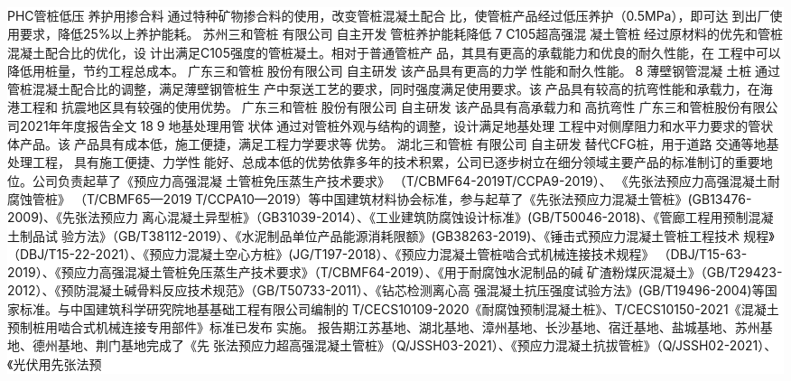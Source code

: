 PHC管桩低压
养护用掺合料
通过特种矿物掺合料的使用，改变管桩混凝土配合
比，使管桩产品经过低压养护（0.5MPa），即可达
到出厂使用要求，降低25%以上养护能耗。
苏州三和管桩
有限公司
自主开发
管桩养护能耗降低
7
C105超高强混
凝土管桩
经过原材料的优先和管桩混凝土配合比的优化，设
计出满足C105强度的管桩凝土。相对于普通管桩产
品，其具有更高的承载能力和优良的耐久性能，在
工程中可以降低用桩量，节约工程总成本。
广东三和管桩
股份有限公司
自主研发
该产品具有更高的力学
性能和耐久性能。
8
薄壁钢管混凝
土桩
通过管桩混凝土配合比的调整，满足薄壁钢管桩生
产中泵送工艺的要求，同时强度满足使用要求。该
产品具有较高的抗弯性能和承载力，在海港工程和
抗震地区具有较强的使用优势。
广东三和管桩
股份有限公司
自主研发
该产品具有高承载力和
高抗弯性
广东三和管桩股份有限公司2021年年度报告全文
18
9
地基处理用管
状体
通过对管桩外观与结构的调整，设计满足地基处理
工程中对侧摩阻力和水平力要求的管状体产品。该
产品具有成本低，施工便捷，满足工程力学要求等
优势。
湖北三和管桩
有限公司
自主研发
替代CFG桩，用于道路
交通等地基处理工程，
具有施工便捷、力学性
能好、总成本低的优势依靠多年的技术积累，公司已逐步树立在细分领域主要产品的标准制订的重要地位。公司负责起草了《预应力高强混凝
土管桩免压蒸生产技术要求》
（T/CBMF64-2019T/CCPA9-2019）、
《先张法预应力高强混凝土耐腐蚀管桩》
（T/CBMF65—2019
T/CCPA10—2019）等中国建筑材料协会标准，参与起草了《先张法预应力混凝土管桩》(GB13476-2009)、《先张法预应力
离心混凝土异型桩》（GB31039-2014）、《工业建筑防腐蚀设计标准》(GB/T50046-2018)、《管廊工程用预制混凝土制品试
验方法》（GB/T38112-2019）、《水泥制品单位产品能源消耗限额》(GB38263-2019)、《锤击式预应力混凝土管桩工程技术
规程》（DBJ/T15-22-2021）、《预应力混凝土空心方桩》(JG/T197-2018）、《预应力混凝土管桩啮合式机械连接技术规程》
（DBJ/T15-63-2019）、《预应力高强混凝土管桩免压蒸生产技术要求》（T/CBMF64-2019）、《用于耐腐蚀水泥制品的碱
矿渣粉煤灰混凝土》（GB/T29423-2012）、《预防混凝土碱骨料反应技术规范》（GB/T50733-2011）、《钻芯检测离心高
强混凝土抗压强度试验方法》(GB/T19496-2004)等国家标准。与中国建筑科学研究院地基基础工程有限公司编制的
T/CECS10109-2020《耐腐蚀预制混凝土桩》、T/CECS10150-2021《混凝土预制桩用啮合式机械连接专用部件》标准已发布
实施。
报告期江苏基地、湖北基地、漳州基地、长沙基地、宿迁基地、盐城基地、苏州基地、德州基地、荆门基地完成了《先
张法预应力超高强混凝土管桩》（Q/JSSH03-2021）、《预应力混凝土抗拔管桩》（Q/JSSH02-2021）、《光伏用先张法预